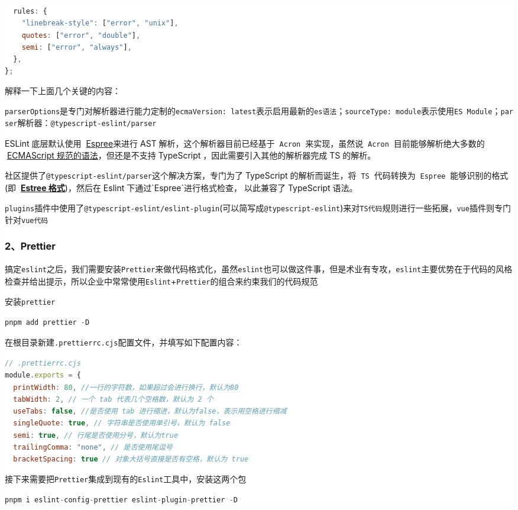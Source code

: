 ```javascript
  rules: {
    "linebreak-style": ["error", "unix"],
    quotes: ["error", "double"],
    semi: ["error", "always"],
  },
};
```

解释一下上面几个关键的内容：

`parserOptions`是专门对解析器进行能力定制的`ecmaVersion: latest`表示启用最新的`es语法`；`sourceType: module`表示使用`ES Module`；`parser`解析器：`@typescript-eslint/parser`

ESLint 底层默认使用  [Espree](https://link.juejin.cn/?target=https%3A%2F%2Fgithub.com%2Feslint%2Fespree "https://github.com/eslint/espree")来进行 AST 解析，这个解析器目前已经基于  `Acron`  来实现，虽然说  `Acron`  目前能够解析绝大多数的  [ECMAScript 规范的语法](https://link.juejin.cn/?target=https%3A%2F%2Fgithub.com%2Facornjs%2Facorn%2Ftree%2Fmaster%2Facorn "https://github.com/acornjs/acorn/tree/master/acorn")，但还是不支持 TypeScript ，因此需要引入其他的解析器完成 TS 的解析。

社区提供了`@typescript-eslint/parser`这个解决方案，专门为了 TypeScript 的解析而诞生，将  `TS`  代码转换为  `Espree`  能够识别的格式(即  [**Estree 格式**](https://link.juejin.cn/?target=https%3A%2F%2Fgithub.com%2Festree%2Festree "https://github.com/estree/estree"))，然后在 Eslint 下通过`Espree`进行格式检查， 以此兼容了 TypeScript 语法。

`plugins`插件中使用了`@typescript-eslint/eslint-plugin`(可以简写成`@typescript-eslint`)来对`TS代码`规则进行一些拓展，`vue`插件则专门针对`vue代码`

### 2、Prettier

搞定`eslint`之后，我们需要安装`Prettier`来做代码格式化，虽然`eslint`也可以做这件事，但是术业有专攻，`eslint`主要优势在于代码的风格检查并给出提示，所以企业中常常使用`Eslint`+`Prettier`的组合来约束我们的代码规范

安装`prettier`

```javascript
pnpm add prettier -D
```

在根目录新建`.prettierrc.cjs`配置文件，并填写如下配置内容：

```javascript
// .prettierrc.cjs
module.exports = {
  printWidth: 80, //一行的字符数，如果超过会进行换行，默认为80
  tabWidth: 2, // 一个 tab 代表几个空格数，默认为 2 个
  useTabs: false, //是否使用 tab 进行缩进，默认为false，表示用空格进行缩减
  singleQuote: true, // 字符串是否使用单引号，默认为 false
  semi: true, // 行尾是否使用分号，默认为true
  trailingComma: "none", // 是否使用尾逗号
  bracketSpacing: true // 对象大括号直接是否有空格，默认为 true
```

接下来需要把`Prettier`集成到现有的`Eslint`工具中，安装这两个包

```javascript
pnpm i eslint-config-prettier eslint-plugin-prettier -D
```
